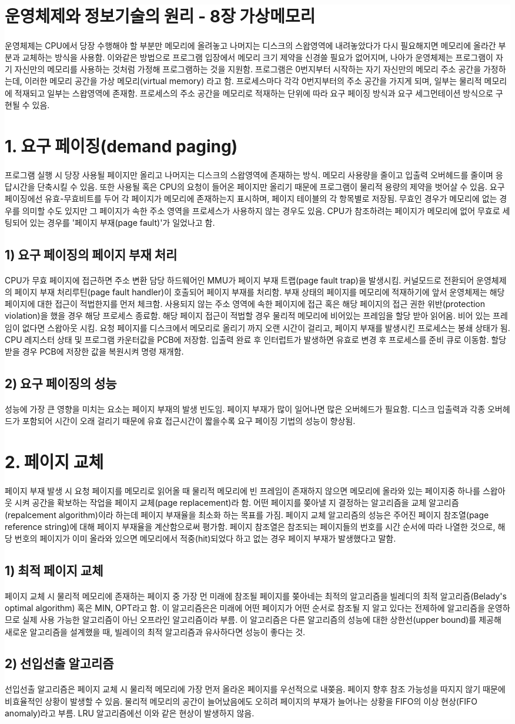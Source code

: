 # 운영체제와 정보기술의 원리 - 8장 가상메모리

운영체제는 CPU에서 당장 수행해야 할 부분만 메모리에 올려놓고 나머지는 디스크의 스왑영역에 내려놓았다가 다시 필요해지면 메모리에 올라간 부분과 교체하는 방식을 사용함. 이와같은 방법으로 프로그램 입장에서 메모리 크기 제약을 신경쓸 필요가 없어지며, 나아가 운영체제는 프로그램이 자기 자신만의 메모리를 사용하는 것처럼 가정해 프로그램하는 것을 지원함.
프로그램은 0번지부터 시작하는 자기 자신만의 메모리 주소 공간을 가정하는데, 이러한 메모리 공간을 가상 메모리(virtual memory) 라고 함. 프로세스마다 각각 0번지부터의 주소 공간을 가지게 되며, 일부는 물리적 메모리에 적재되고 일부는 스왑영역에 존재함.
프로세스의 주소 공간을 메모리로 적재하는 단위에 따라 요구 페이징 방식과 요구 세그먼테이션 방식으로 구현될 수 있음. 

# 1. 요구 페이징(demand paging)
프로그램 실행 시 당장 사용될 페이지만 올리고 나머지는 디스크의 스왑영역에 존재하는 방식. 메모리 사용량을 줄이고 입출력 오버헤드를 줄이며 응답시간을 단축시킬 수 있음. 또한 사용될 혹은 CPU의 요청이 들어온 페이지만 올리기 때문에 프로그램이 물리적 용량의 제약을 벗어살 수 있음.
요구페이징에선 유효-무효비트를 두어 각 페이지가 메모리에 존재하는지 표시하며, 페이지 테이블의 각 항목별로 저장됨. 무효인 경우가 메모리에 없는 경우를 의미할 수도 있지만 그 페이지가 속한 주소 영역을 프로세스가 사용하지 않는 경우도 있음. 
CPU가 참조하려는 페이지가 메모리에 없어 무효로 세팅되어 있는 경우를 '페이지 부재(page fault)'가 일었나고 함.


## 1) 요구 페이징의 페이지 부재 처리
CPU가 무효 페이지에 접근하면 주소 변환 담당 하드웨어인 MMU가 페이지 부재 트랩(page fault trap)을 발생시킴. 커널모드로 전환되어 운영체제의 페이지 부재 처리루틴(page fault handler)이 호출되어 페이지 부재를 처리함.
부재 상태의 페이지를 메모리에 적재하기에 앞서 운영체제는 해당 페이지에 대한 접근이 적법한지를 먼저 체크함. 사용되지 않는 주소 영역에 속한 페이지에 접근 혹은 해당 페이지의 접근 권한 위반(protection violation)을 했을 경우 해당 프로세스 종료함.
해당 페이지 접근이 적법할 경우 물리적 메모리에 비어있는 프레임을 할당 받아 읽어옴. 비어 있는 프레임이 없다면 스왑아웃 시킴. 요청 페이지를 디스크에서 메모리로 올리기 까지 오랜 시간이 걸리고, 페이지 부재를 발생시킨 프로세스는 봉쇄 상태가 됨. CPU 레지스터 상태 및 프로그램 카운터값을 PCB에 저장함. 입출력 완료 후 인터럽트가 발생하면 유효로 변경 후 프로세스를 준비 큐로 이동함. 할당받을 경우 PCB에 저장한 값을 복원시켜 명령 재개함.

## 2) 요구 페이징의 성능
성능에 가장 큰 영향을 미치는 요소는 페이지 부재의 발생 빈도임. 페이지 부재가 많이 일어나면 많은 오버헤드가 필요함. 디스크 입출력과 각종 오버헤드가 포함되어 시간이 오래 걸리기 때문에 유효 접근시간이 짧을수록 요구 페이징 기법의 성능이 향상됨.

# 2. 페이지 교체
페이지 부재 발생 시 요청 페이지를 메모리로 읽어올 때 물리적 메모리에 빈 프레임이 존재하지 않으면 메모리에 올라와 있는 페이지중 하나를 스왑아웃 시켜 공간을 확보하는 작업을 페이지 교체(page replacement)라 함.
어떤 페이지를 쫒아낼 지 결정하는 알고리즘을 교체 알고리즘(repalcement algorithm)이라 하는데 페이지 부재율을 최소화 하는 목표를 가짐.
페이지 교체 알고리즘의 성능은 주어진 페이지 참조열(page reference string)에 대해 페이지 부재율을 계산함으로써 평가함. 페이지 참조열은 참조되는 페이지들의 번호를 시간 순서에 따라 나열한 것으로, 해당 번호의 페이지가 이미 올라와 있으면 메모리에서 적중(hit)되었다 하고 없는 경우 페이지 부재가 발생했다고 말함.

## 1) 최적 페이지 교체
페이지 교체 시 물리적 메모리에 존재하는 페이지 중 가장 먼 미래에 참조될 페이지를 쫒아네는 최적의 알고리즘을 빌레디의 최적 알고리즘(Belady's optimal algorithm) 혹은 MIN, OPT라고 함.
이 알고리즘은은 미래에 어떤 페이지가 어떤 순서로 참조될 지 알고 있다는 전제하에 알고리즘을 운영하므로 실제 사용 가능한 알고리즘이 아닌 오프라인 알고리즘이라 부름. 이 알고리즘은 다른 알고리즘의 성능에 대한 상한선(upper bound)를 제공해 새로운 알고리즘을 설계했을 때, 빌레이의 최적 알고리즘과 유사하다면 성능이 좋다는 것.

## 2) 선입선출 알고리즘
선입선출 알고리즘은 페이지 교체 시 물리적 메모리에 가장 먼저 올라온 페이지를 우선적으로 내쫒음. 페이지 향후 참조 가능성을 따지지 않기 때문에 비효율적인 상황이 발생할 수 있음.
물리적 메모리의 공간이 늘어났음에도 오히려 페이지의 부재가 늘어나는 상황을 FIFO의 이상 현상(FIFO anomaly)라고 부름. LRU 알고리즘에선 이와 같은 현상이 발생하지 않음.
